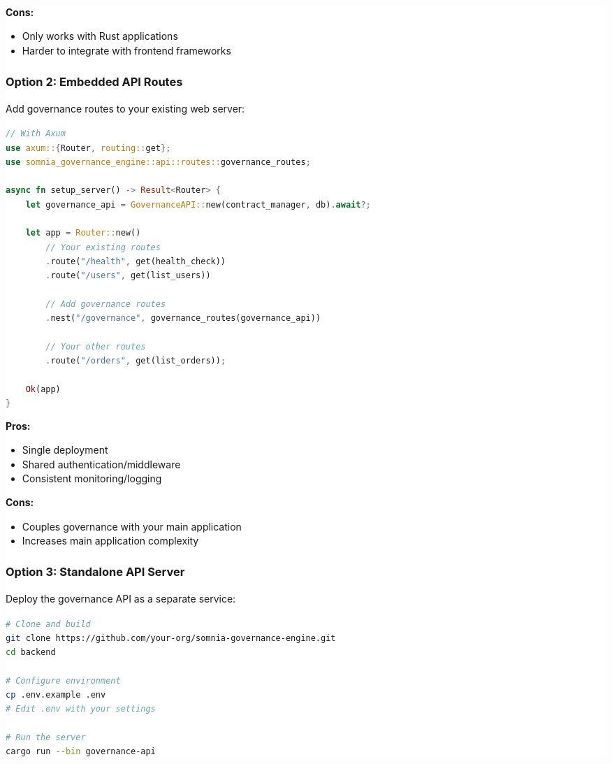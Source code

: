 **Cons:**
- Only works with Rust applications
- Harder to integrate with frontend frameworks

### Option 2: Embedded API Routes

Add governance routes to your existing web server:

```rust
// With Axum
use axum::{Router, routing::get};
use somnia_governance_engine::api::routes::governance_routes;

async fn setup_server() -> Result<Router> {
    let governance_api = GovernanceAPI::new(contract_manager, db).await?;

    let app = Router::new()
        // Your existing routes
        .route("/health", get(health_check))
        .route("/users", get(list_users))

        // Add governance routes
        .nest("/governance", governance_routes(governance_api))

        // Your other routes
        .route("/orders", get(list_orders));

    Ok(app)
}
```

**Pros:**
- Single deployment
- Shared authentication/middleware
- Consistent monitoring/logging

**Cons:**
- Couples governance with your main application
- Increases main application complexity

### Option 3: Standalone API Server

Deploy the governance API as a separate service:

```bash
# Clone and build
git clone https://github.com/your-org/somnia-governance-engine.git
cd backend

# Configure environment
cp .env.example .env
# Edit .env with your settings

# Run the server
cargo run --bin governance-api
```
